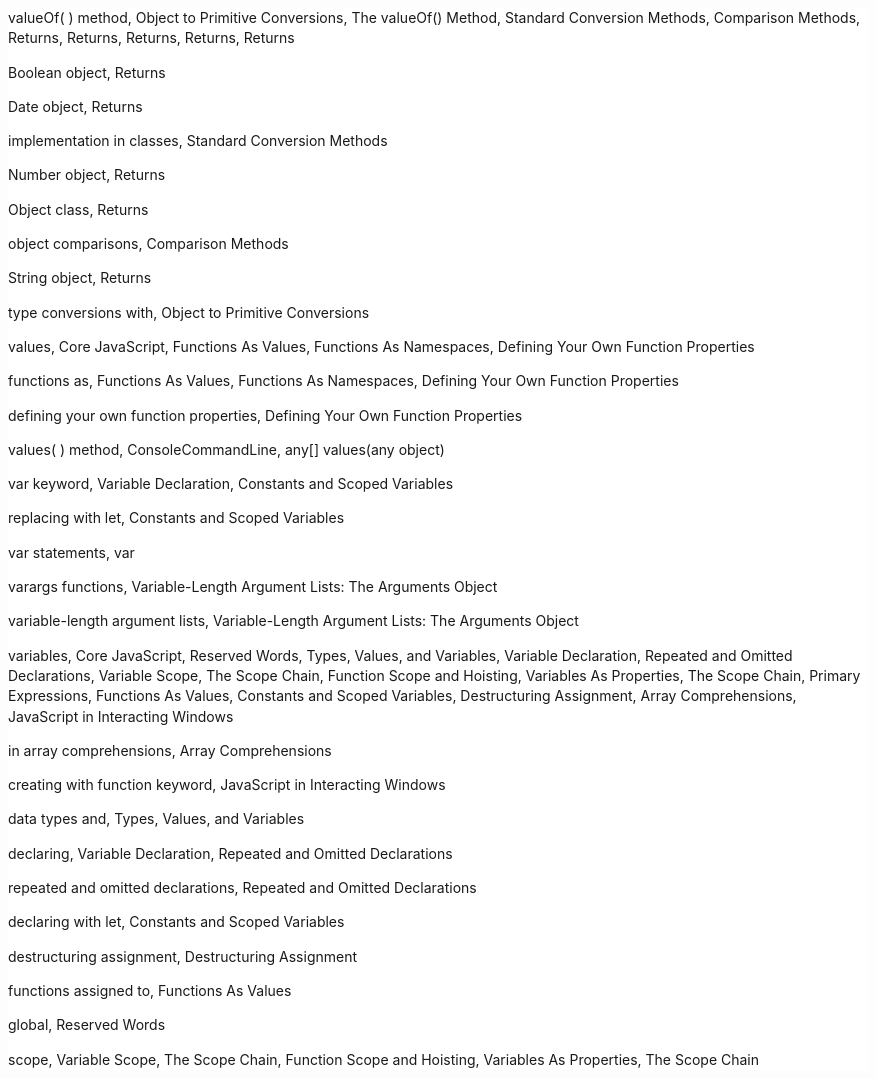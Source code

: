 valueOf( ) method, Object to Primitive Conversions, The valueOf() Method, Standard Conversion Methods, Comparison Methods, Returns, Returns, Returns, Returns, Returns

Boolean object, Returns

Date object, Returns

implementation in classes, Standard Conversion Methods

Number object, Returns

Object class, Returns

object comparisons, Comparison Methods

String object, Returns

type conversions with, Object to Primitive Conversions

values, Core JavaScript, Functions As Values, Functions As Namespaces, Defining Your Own Function Properties

functions as, Functions As Values, Functions As Namespaces, Defining Your Own Function Properties

defining your own function properties, Defining Your Own Function Properties

values( ) method, ConsoleCommandLine, any[] values(any object)

var keyword, Variable Declaration, Constants and Scoped Variables

replacing with let, Constants and Scoped Variables

var statements, var

varargs functions, Variable-Length Argument Lists: The Arguments Object

variable-length argument lists, Variable-Length Argument Lists: The Arguments Object

variables, Core JavaScript, Reserved Words, Types, Values, and Variables, Variable Declaration, Repeated and Omitted Declarations, Variable Scope, The Scope Chain, Function Scope and Hoisting, Variables As Properties, The Scope Chain, Primary Expressions, Functions As Values, Constants and Scoped Variables, Destructuring Assignment, Array Comprehensions, JavaScript in Interacting Windows

in array comprehensions, Array Comprehensions

creating with function keyword, JavaScript in Interacting Windows

data types and, Types, Values, and Variables

declaring, Variable Declaration, Repeated and Omitted Declarations

repeated and omitted declarations, Repeated and Omitted Declarations

declaring with let, Constants and Scoped Variables

destructuring assignment, Destructuring Assignment

functions assigned to, Functions As Values

global, Reserved Words

scope, Variable Scope, The Scope Chain, Function Scope and Hoisting, Variables As Properties, The Scope Chain
